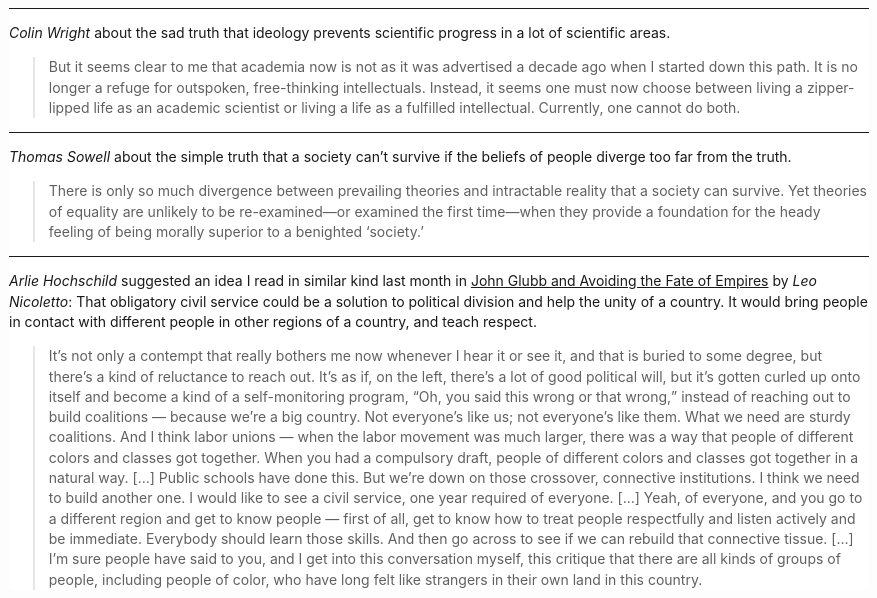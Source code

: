 </Blockquote>

---

_Colin Wright_ about the sad truth that ideology prevents scientific progress in a lot of scientific areas.

<Blockquote author="Colin Wright" source="The New Evolution Deniers" sourceUrl="https://quillette.com/2018/11/30/the-new-evolution-deniers/">

But it seems clear to me that academia now is not as it was advertised a decade ago when I started down this path. It is no longer a refuge for outspoken, free-thinking intellectuals. Instead, it seems one must now choose between living a zipper-lipped life as an academic scientist or living a life as a fulfilled intellectual. Currently, one cannot do both.

</Blockquote>

---

_Thomas Sowell_ about the simple truth that a society can’t survive if the beliefs of people diverge too far from the truth.

<Blockquote author="Thomas Sowell" source="Quest for Cosmic Justice">

There is only so much divergence between prevailing theories and intractable reality that a society can survive. Yet theories of equality are unlikely to be re-examined—or examined the first time—when they provide a foundation for the heady feeling of being morally superior to a benighted ‘society.’

</Blockquote>

---

_Arlie Hochschild_ suggested an idea I read in similar kind last month in [John Glubb and Avoiding the Fate of Empires](https://quillette.com/2020/09/30/pasha-glubb-and-avoiding-the-fate-of-empires/) by _Leo Nicoletto_: That obligatory civil service could be a solution to political division and help the unity of a country. It would bring people in contact with different people in other regions of a country, and teach respect.

<Blockquote author="Arlie Hochschild" source="Arlie Hochschild – The Deep Stories of Our Time" sourceUrl="https://onbeing.org/programs/arlie-hochschild-the-deep-stories-of-our-time/">

It’s not only a contempt that really bothers me now whenever I hear it or see it, and that is buried to some degree, but there’s a kind of reluctance to reach out. It’s as if, on the left, there’s a lot of good political will, but it’s gotten curled up onto itself and become a kind of a self-monitoring program, <q>Oh, you said this wrong or that wrong,</q> instead of reaching out to build coalitions — because we’re a big country. Not everyone’s like us; not everyone’s like them. What we need are sturdy coalitions. And I think labor unions — when the labor movement was much larger, there was a way that people of different colors and classes got together. When you had a compulsory draft, people of different colors and classes got together in a natural way. […] Public schools have done this. But we’re down on those crossover, connective institutions. I think we need to build another one. I would like to see a civil service, one year required of everyone. […] Yeah, of everyone, and you go to a different region and get to know people — first of all, get to know how to treat people respectfully and listen actively and be immediate. Everybody should learn those skills. And then go across to see if we can rebuild that connective tissue. […] I’m sure people have said to you, and I get into this conversation myself, this critique that there are all kinds of groups of people, including people of color, who have long felt like strangers in their own land in this country.
